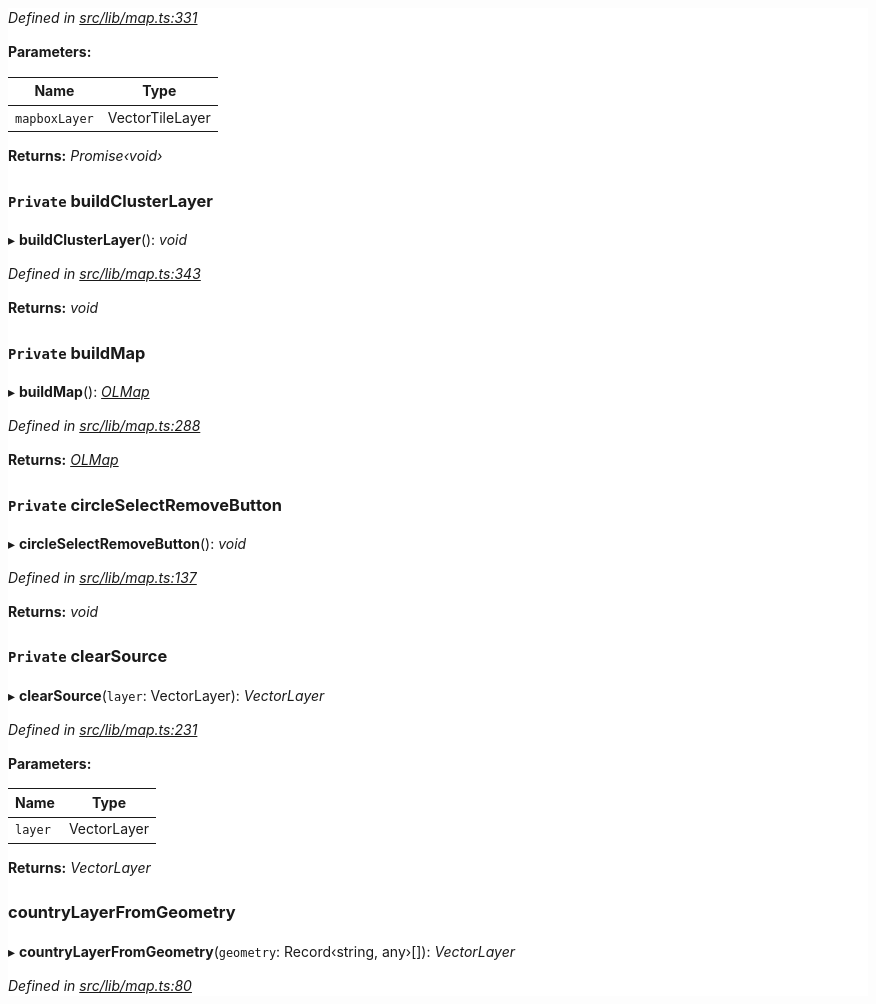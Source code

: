 *Defined in [src/lib/map.ts:331](https://github.com/chronark/atlas/blob/d2ce11f/src/lib/map.ts#L331)*

**Parameters:**

Name | Type |
------ | ------ |
`mapboxLayer` | VectorTileLayer |

**Returns:** *Promise‹void›*

### `Private` buildClusterLayer

▸ **buildClusterLayer**(): *void*

*Defined in [src/lib/map.ts:343](https://github.com/chronark/atlas/blob/d2ce11f/src/lib/map.ts#L343)*

**Returns:** *void*

### `Private` buildMap

▸ **buildMap**(): *[OLMap](classes/olmap.md)*

*Defined in [src/lib/map.ts:288](https://github.com/chronark/atlas/blob/d2ce11f/src/lib/map.ts#L288)*

**Returns:** *[OLMap](classes/olmap.md)*

### `Private` circleSelectRemoveButton

▸ **circleSelectRemoveButton**(): *void*

*Defined in [src/lib/map.ts:137](https://github.com/chronark/atlas/blob/d2ce11f/src/lib/map.ts#L137)*

**Returns:** *void*

### `Private` clearSource

▸ **clearSource**(`layer`: VectorLayer): *VectorLayer*

*Defined in [src/lib/map.ts:231](https://github.com/chronark/atlas/blob/d2ce11f/src/lib/map.ts#L231)*

**Parameters:**

Name | Type |
------ | ------ |
`layer` | VectorLayer |

**Returns:** *VectorLayer*

###  countryLayerFromGeometry

▸ **countryLayerFromGeometry**(`geometry`: Record‹string, any›[]): *VectorLayer*

*Defined in [src/lib/map.ts:80](https://github.com/chronark/atlas/blob/d2ce11f/src/lib/map.ts#L80)*
